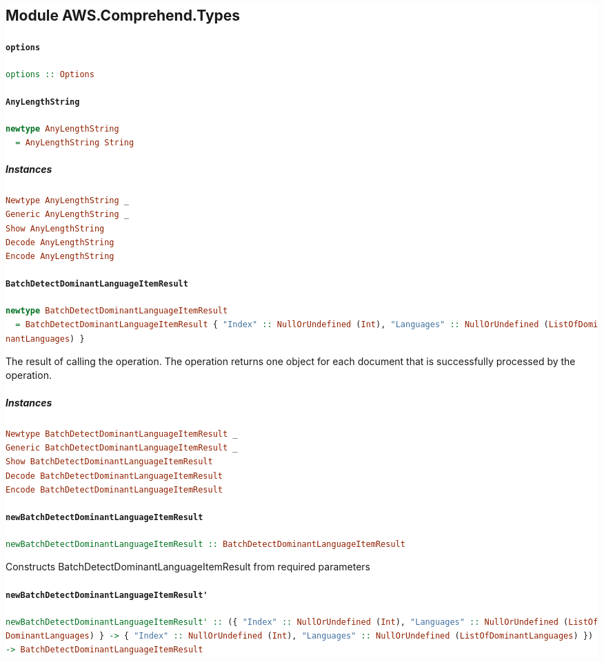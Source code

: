 ## Module AWS.Comprehend.Types

#### `options`

``` purescript
options :: Options
```

#### `AnyLengthString`

``` purescript
newtype AnyLengthString
  = AnyLengthString String
```

##### Instances
``` purescript
Newtype AnyLengthString _
Generic AnyLengthString _
Show AnyLengthString
Decode AnyLengthString
Encode AnyLengthString
```

#### `BatchDetectDominantLanguageItemResult`

``` purescript
newtype BatchDetectDominantLanguageItemResult
  = BatchDetectDominantLanguageItemResult { "Index" :: NullOrUndefined (Int), "Languages" :: NullOrUndefined (ListOfDominantLanguages) }
```

<p>The result of calling the operation. The operation returns one object for each document that is successfully processed by the operation.</p>

##### Instances
``` purescript
Newtype BatchDetectDominantLanguageItemResult _
Generic BatchDetectDominantLanguageItemResult _
Show BatchDetectDominantLanguageItemResult
Decode BatchDetectDominantLanguageItemResult
Encode BatchDetectDominantLanguageItemResult
```

#### `newBatchDetectDominantLanguageItemResult`

``` purescript
newBatchDetectDominantLanguageItemResult :: BatchDetectDominantLanguageItemResult
```

Constructs BatchDetectDominantLanguageItemResult from required parameters

#### `newBatchDetectDominantLanguageItemResult'`

``` purescript
newBatchDetectDominantLanguageItemResult' :: ({ "Index" :: NullOrUndefined (Int), "Languages" :: NullOrUndefined (ListOfDominantLanguages) } -> { "Index" :: NullOrUndefined (Int), "Languages" :: NullOrUndefined (ListOfDominantLanguages) }) -> BatchDetectDominantLanguageItemResult
```
